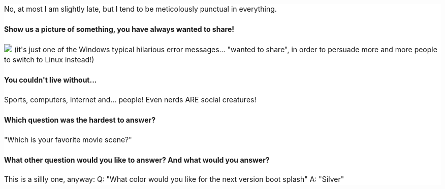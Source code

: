 
No, at most I am slightly late, but I tend to be meticolously punctual in everything.






#### Show us a picture of something, you have always wanted to share!


[![](//photos-695.ll.facebook.com/photos-ll-sctm/v184/118/6/5258695/n5258695_42374451_1222.jpg)](//fsu.facebook.com/photo.php?pid=42374451&l=ad3ae&id=5258695)
(it's just one of the Windows typical hilarious error messages... "wanted to share", in order to persuade more and more people to switch to Linux instead!)






#### You couldn't live without...


Sports, computers, internet and... people! Even nerds ARE social creatures!






#### Which question was the hardest to answer?


"Which is your favorite movie scene?"






#### What other question would you like to answer? And what would you answer?


This is a sillly one, anyway:
Q: "What color would you like for the next version boot splash"
A: "Silver"

